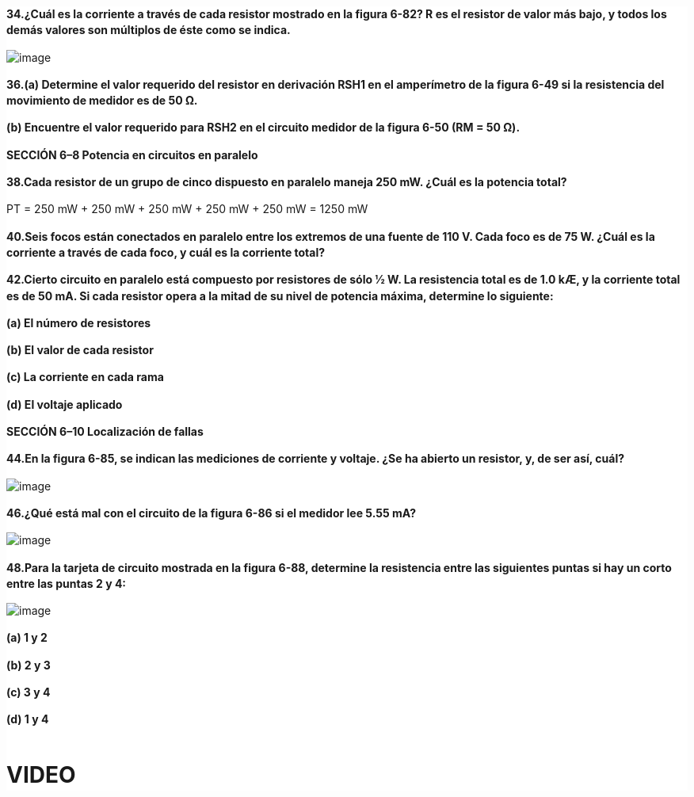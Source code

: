 **34.¿Cuál es la corriente a través de cada resistor mostrado en la figura 6-82? R es el resistor de valor más bajo, y todos los demás valores son múltiplos de éste como se indica.**

![image](https://user-images.githubusercontent.com/105617383/171640564-b3890578-d7a0-416b-b05f-1be0b433efb8.png)

**36.(a) Determine el valor requerido del resistor en derivación RSH1 en el amperímetro de la figura 6-49 si la resistencia del movimiento de medidor es de 50 Ω.**

**(b) Encuentre el valor requerido para RSH2 en el circuito medidor de la figura 6-50 (RM = 50 Ω).**

**SECCIÓN 6–8 Potencia en circuitos en paralelo**

**38.Cada resistor de un grupo de cinco dispuesto en paralelo maneja 250 mW. ¿Cuál es la potencia total?**

PT = 250 mW + 250 mW + 250 mW + 250 mW + 250 mW = 1250 mW

**40.Seis focos están conectados en paralelo entre los extremos de una fuente de 110 V. Cada foco es de 75 W. ¿Cuál es la corriente a través de cada foco, y cuál es la corriente total?**

**42.Cierto circuito en paralelo está compuesto por resistores de sólo 1⁄2 W. La resistencia total es de 1.0 kÆ, y la corriente total es de 50 mA. Si cada resistor opera a la mitad de su nivel de potencia máxima, determine lo siguiente:**

**(a) El número de resistores**

**(b) El valor de cada resistor** 

**(c) La corriente en cada rama**

**(d) El voltaje aplicado**

**SECCIÓN 6–10 Localización de fallas**

**44.En la figura 6-85, se indican las mediciones de corriente y voltaje. ¿Se ha abierto un resistor, y, de ser así, cuál?**

![image](https://user-images.githubusercontent.com/105617383/171641079-72fea4a8-ebdb-4873-aab5-eb666cbcabfa.png)

**46.¿Qué está mal con el circuito de la figura 6-86 si el medidor lee 5.55 mA?**

![image](https://user-images.githubusercontent.com/105617383/171641117-4bb99e51-bc4d-45e2-a1fb-ad0af5c67076.png)

**48.Para la tarjeta de circuito mostrada en la figura 6-88, determine la resistencia entre las siguientes puntas si hay un corto entre las puntas 2 y 4:**

![image](https://user-images.githubusercontent.com/105617383/171641273-3cda54e4-309e-4965-a51c-9aca2e92920d.png)

**(a) 1 y 2**

**(b) 2 y 3** 

**(c) 3 y 4** 

**(d) 1 y 4**

# VIDEO
